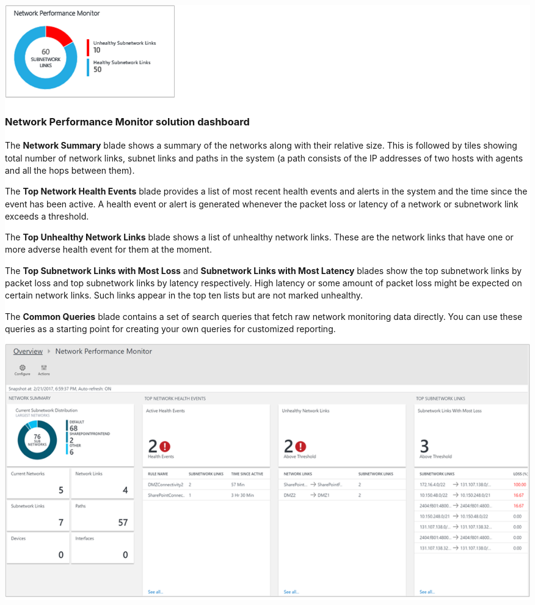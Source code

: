 ![Network Performance Monitor tile](./media/log-analytics-network-performance-monitor/npm-tile.png)

### Network Performance Monitor solution dashboard
The **Network Summary** blade shows a summary of the networks along with their relative size. This is followed by tiles showing total number of network links, subnet links and paths in the system (a path consists of the IP addresses of two hosts with agents and all the hops between them).

The **Top Network Health Events** blade provides a list of most recent health events and alerts in the system and the time since the event has been active. A health event or alert is generated whenever the packet loss or latency of a network or subnetwork link exceeds a threshold.

The **Top Unhealthy Network Links** blade shows a list of unhealthy network links. These are the network links that have one or more adverse health event for them at the moment.

The **Top Subnetwork Links with Most Loss** and **Subnetwork Links with Most Latency** blades show the top subnetwork links by packet loss and top subnetwork links by latency respectively. High latency or some amount of packet loss might be expected on certain network links. Such links appear in the top ten lists but are not marked unhealthy.

The **Common Queries** blade contains a set of search queries that fetch raw network monitoring data directly. You can use these queries as a starting point for creating your own queries for customized reporting.

![Network Performance Monitor dashboard](./media/log-analytics-network-performance-monitor/npm-dash01.png)
